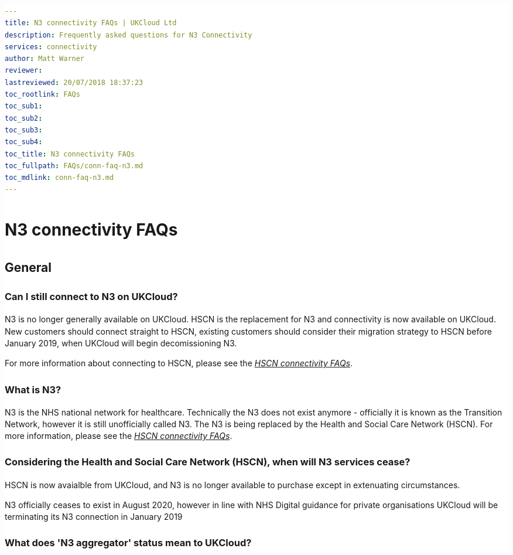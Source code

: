 ```yaml
---
title: N3 connectivity FAQs | UKCloud Ltd
description: Frequently asked questions for N3 Connectivity
services: connectivity
author: Matt Warner
reviewer:
lastreviewed: 20/07/2018 18:37:23
toc_rootlink: FAQs
toc_sub1: 
toc_sub2:
toc_sub3:
toc_sub4:
toc_title: N3 connectivity FAQs
toc_fullpath: FAQs/conn-faq-n3.md
toc_mdlink: conn-faq-n3.md
---
```


# N3 connectivity FAQs

## General

### Can I still connect to N3 on UKCloud?

N3 is no longer generally available on UKCloud. HSCN is the replacement for N3 and connectivity is now available on UKCloud. New customers should connect straight to HSCN, existing customers should consider their migration strategy to HSCN before January 2019, when UKCloud will begin decomissioning N3.

For more information about connecting to HSCN, please see the [*HSCN connectivity FAQs*](conn-faq-hscn.md).

### What is N3?

N3 is the NHS national network for healthcare. Technically the N3 does not exist anymore - officially it is known as the Transition Network, however it is still unofficially called N3. The N3 is being replaced by the Health and Social Care Network (HSCN). For more information, please see the [*HSCN connectivity FAQs*](conn-faq-hscn.md).

### Considering the Health and Social Care Network (HSCN), when will N3 services cease?

HSCN is now avaialble from UKCloud, and N3 is no longer available to purchase except in extenuating circumstances. 

N3 officially ceases to exist in August 2020, however in line with NHS Digital guidance for private organisations UKCloud will be terminating its N3 connection in January 2019

### What does 'N3 aggregator' status mean to UKCloud?
